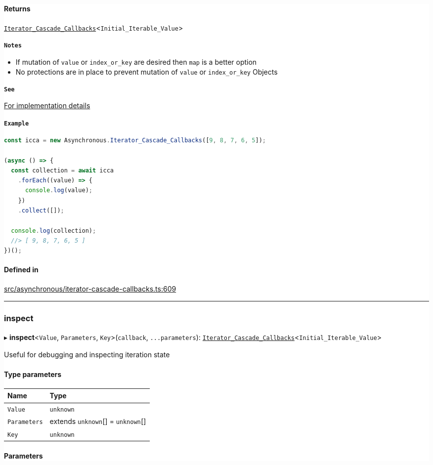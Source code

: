 #### Returns

[`Iterator_Cascade_Callbacks`](Asynchronous.Iterator_Cascade_Callbacks.md)<`Initial_Iterable_Value`\>

**`Notes`**

- If mutation of `value` or `index_or_key` are desired then `map` is a better option
- No protections are in place to prevent mutation of `value` or `index_or_key` Objects

**`See`**

[For implementation details](../modules/Asynchronous.Wrappers.md#foreach)

**`Example`**

```javascript
const icca = new Asynchronous.Iterator_Cascade_Callbacks([9, 8, 7, 6, 5]);

(async () => {
  const collection = await icca
    .forEach((value) => {
      console.log(value);
    })
    .collect([]);

  console.log(collection);
  //> [ 9, 8, 7, 6, 5 ]
})();
```

#### Defined in

[src/asynchronous/iterator-cascade-callbacks.ts:609](https://github.com/javascript-utilities/iterator-cascade-callbacks/blob/v1.0.0/src/asynchronous/iterator-cascade-callbacks.ts#L609)

___

### inspect

▸ **inspect**<`Value`, `Parameters`, `Key`\>(`callback`, `...parameters`): [`Iterator_Cascade_Callbacks`](Asynchronous.Iterator_Cascade_Callbacks.md)<`Initial_Iterable_Value`\>

Useful for debugging and inspecting iteration state

#### Type parameters

| Name | Type |
| :------ | :------ |
| `Value` | `unknown` |
| `Parameters` | extends `unknown`[] = `unknown`[] |
| `Key` | `unknown` |

#### Parameters
